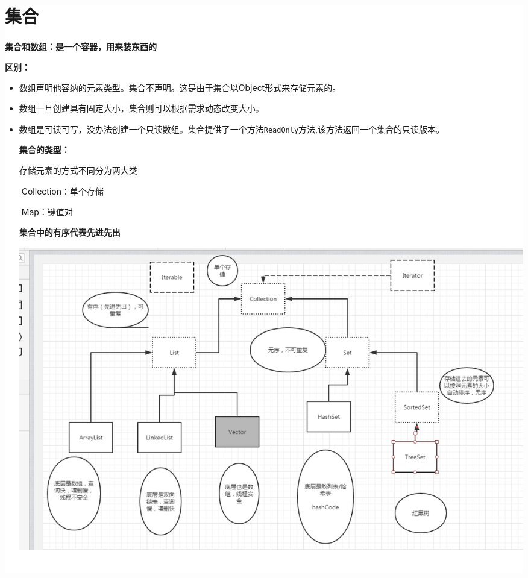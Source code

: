 

# 集合

 **集合和数组：是一个容器，用来装东西的**

**区别：**

+ 数组声明他容纳的元素类型。集合不声明。这是由于集合以Object形式来存储元素的。

+ 数组一旦创建具有固定大小，集合则可以根据需求动态改变大小。

+ 数组是可读可写，没办法创建一个只读数组。集合提供了一个方法`ReadOnly`方法,该方法返回一个集合的只读版本。

  

  

  **集合的类型：**

  存储元素的方式不同分为两大类

  ​	Collection：单个存储

  ​	Map：键值对

  **集合中的有序代表先进先出**

  ![图片](./1.png)

  ​	 
